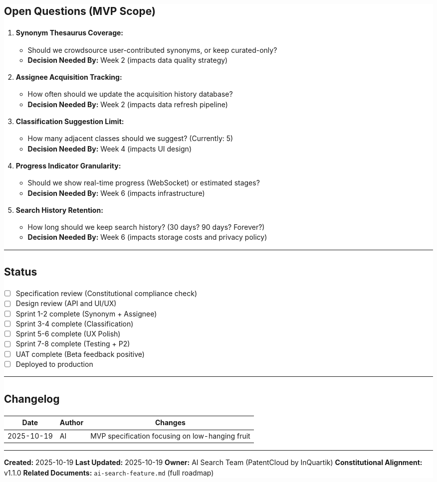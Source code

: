 
## Open Questions (MVP Scope)

1. **Synonym Thesaurus Coverage:**
   - Should we crowdsource user-contributed synonyms, or keep curated-only?
   - **Decision Needed By:** Week 2 (impacts data quality strategy)

2. **Assignee Acquisition Tracking:**
   - How often should we update the acquisition history database?
   - **Decision Needed By:** Week 2 (impacts data refresh pipeline)

3. **Classification Suggestion Limit:**
   - How many adjacent classes should we suggest? (Currently: 5)
   - **Decision Needed By:** Week 4 (impacts UI design)

4. **Progress Indicator Granularity:**
   - Should we show real-time progress (WebSocket) or estimated stages?
   - **Decision Needed By:** Week 6 (impacts infrastructure)

5. **Search History Retention:**
   - How long should we keep search history? (30 days? 90 days? Forever?)
   - **Decision Needed By:** Week 6 (impacts storage costs and privacy policy)

---

## Status

- [ ] Specification review (Constitutional compliance check)
- [ ] Design review (API and UI/UX)
- [ ] Sprint 1-2 complete (Synonym + Assignee)
- [ ] Sprint 3-4 complete (Classification)
- [ ] Sprint 5-6 complete (UX Polish)
- [ ] Sprint 7-8 complete (Testing + P2)
- [ ] UAT complete (Beta feedback positive)
- [ ] Deployed to production

---

## Changelog

| Date       | Author | Changes                                      |
|------------|--------|----------------------------------------------|
| 2025-10-19 | AI     | MVP specification focusing on low-hanging fruit |

---

**Created:** 2025-10-19
**Last Updated:** 2025-10-19
**Owner:** AI Search Team (PatentCloud by InQuartik)
**Constitutional Alignment:** v1.1.0
**Related Documents:** `ai-search-feature.md` (full roadmap)
